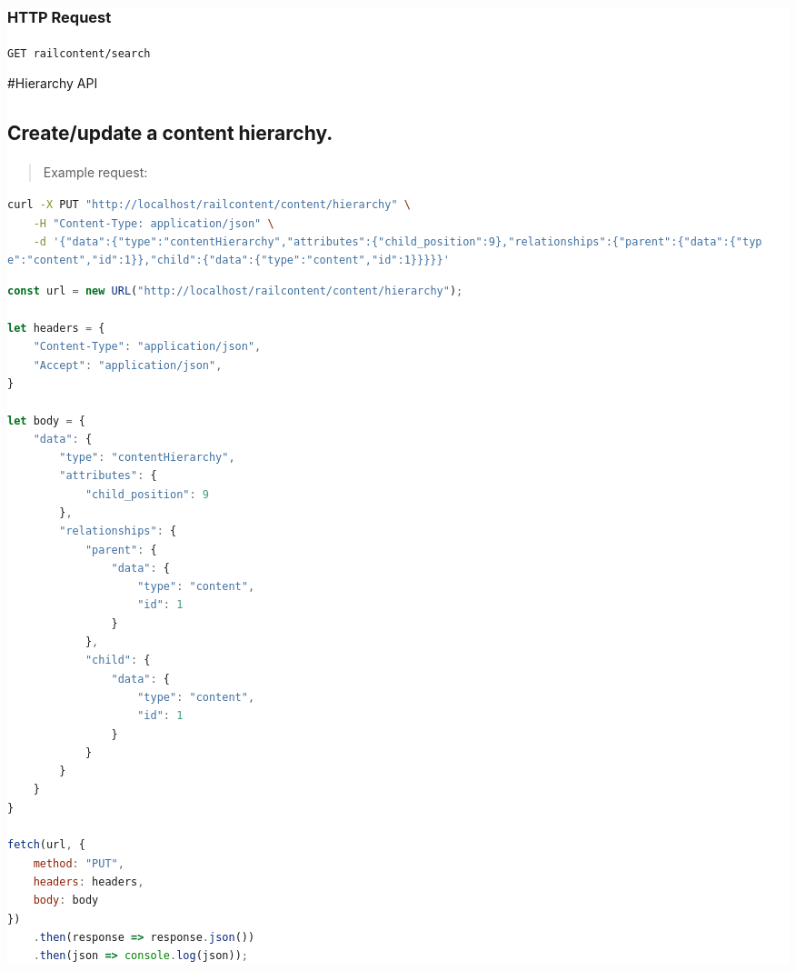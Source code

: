 ### HTTP Request
`GET railcontent/search`




#Hierarchy API

## Create/update a content hierarchy.

> Example request:

```bash
curl -X PUT "http://localhost/railcontent/content/hierarchy" \
    -H "Content-Type: application/json" \
    -d '{"data":{"type":"contentHierarchy","attributes":{"child_position":9},"relationships":{"parent":{"data":{"type":"content","id":1}},"child":{"data":{"type":"content","id":1}}}}}'

```
```javascript
const url = new URL("http://localhost/railcontent/content/hierarchy");

let headers = {
    "Content-Type": "application/json",
    "Accept": "application/json",
}

let body = {
    "data": {
        "type": "contentHierarchy",
        "attributes": {
            "child_position": 9
        },
        "relationships": {
            "parent": {
                "data": {
                    "type": "content",
                    "id": 1
                }
            },
            "child": {
                "data": {
                    "type": "content",
                    "id": 1
                }
            }
        }
    }
}

fetch(url, {
    method: "PUT",
    headers: headers,
    body: body
})
    .then(response => response.json())
    .then(json => console.log(json));
```
